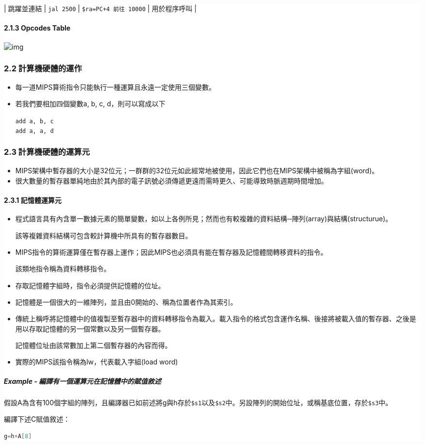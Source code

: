 | 跳躍並連結             | ```jal 2500```           | ``$ra=PC+4 前往 10000``                      | 用於程序呼叫                                                 |



#### 2.1.3 Opcodes Table

![img](https://i.imgur.com/KJsVodz.png)





### 2.2 計算機硬體的運作

- 每一道MIPS算術指令只能執行一種運算且永遠一定使用三個變數。

- 若我們要相加四個變數a, b, c, d，則可以寫成以下

  ```
  add a, b, c
  add a, a, d
  ```

  

### 2.3 計算機硬體的運算元

- MIPS架構中暫存器的大小是32位元；一群群的32位元如此經常地被使用，因此它們也在MIPS架構中被稱為字組(word)。
- 很大數量的暫存器單純地由於其內部的電子訊號必須傳遞更遠而需時更久、可能導致時脈週期時間增加。



#### 2.3.1 記憶體運算元

- 程式語言具有內含單一數據元素的簡單變數，如以上各例所見；然而也有較複雜的資料結構─陣列(array)與結構(structurue)。

  該等複雜資料結構可包含較計算機中所具有的暫存器數目。

- MIPS指令的算術運算僅在暫存器上運作；因此MIPS也必須具有能在暫存器及記憶體間轉移資料的指令。

  該類地指令稱為資料轉移指令。

- 存取記憶體字組時，指令必須提供記憶體的位址。

- 記憶體是一個很大的一維陣列，並且由0開始的、稱為位置者作為其索引。

- 傳統上稱呼將記憶體中的值複製至暫存器中的資料轉移指令為載入。載入指令的格式包含運作名稱、後接將被載入值的暫存器、之後是用以存取記憶體的另一個常數以及另一個暫存器。

  記憶體位址由該常數加上第二個暫存器的內容而得。

- 實際的MIPS該指令稱為lw，代表載入字組(load word)



##### Example - 編譯有一個運算元在記憶體中的賦值敘述

假設A為含有100個字組的陣列，且編譯器已如前述將g與h存於`$s1`以及`$s2`中。另設陣列的開始位址，或稱基底位置，存於`$s3`中。

編譯下述C賦值敘述：

```c
g=h+A[8]
```
